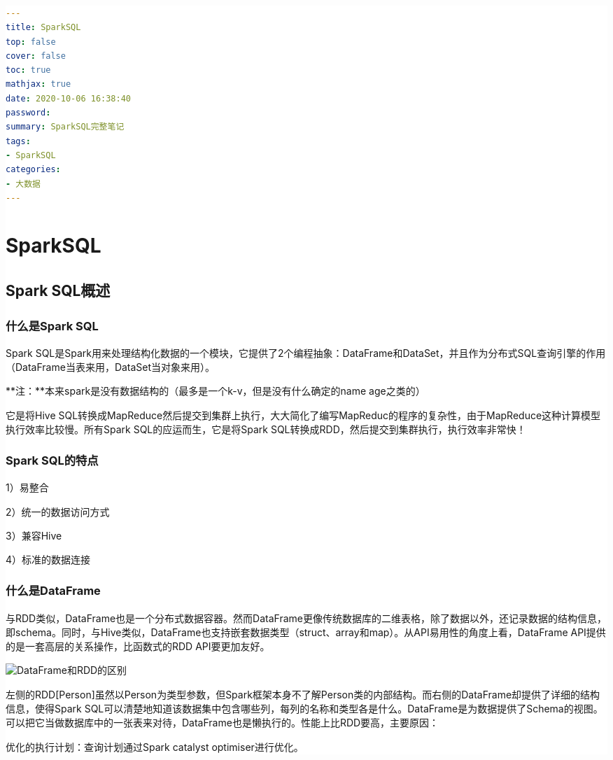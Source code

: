 ```yaml
---
title: SparkSQL
top: false
cover: false
toc: true
mathjax: true
date: 2020-10-06 16:38:40
password:
summary: SparkSQL完整笔记
tags:
- SparkSQL
categories:
- 大数据
---
```


# SparkSQL

## Spark SQL概述

### 什么是Spark SQL

Spark SQL是Spark用来处理结构化数据的一个模块，它提供了2个编程抽象：DataFrame和DataSet，并且作为分布式SQL查询引擎的作用（DataFrame当表来用，DataSet当对象来用）。

**注：**本来spark是没有数据结构的（最多是一个k-v，但是没有什么确定的name age之类的）

它是将Hive SQL转换成MapReduce然后提交到集群上执行，大大简化了编写MapReduc的程序的复杂性，由于MapReduce这种计算模型执行效率比较慢。所有Spark SQL的应运而生，它是将Spark SQL转换成RDD，然后提交到集群执行，执行效率非常快！

### Spark SQL的特点

1）易整合

2）统一的数据访问方式

3）兼容Hive

4）标准的数据连接

### 什么是DataFrame

与RDD类似，DataFrame也是一个分布式数据容器。然而DataFrame更像传统数据库的二维表格，除了数据以外，还记录数据的结构信息，即schema。同时，与Hive类似，DataFrame也支持嵌套数据类型（struct、array和map）。从API易用性的角度上看，DataFrame API提供的是一套高层的关系操作，比函数式的RDD API要更加友好。

![DataFrame和RDD的区别](1-1.png)

左侧的RDD[Person]虽然以Person为类型参数，但Spark框架本身不了解Person类的内部结构。而右侧的DataFrame却提供了详细的结构信息，使得Spark SQL可以清楚地知道该数据集中包含哪些列，每列的名称和类型各是什么。DataFrame是为数据提供了Schema的视图。可以把它当做数据库中的一张表来对待，DataFrame也是懒执行的。性能上比RDD要高，主要原因：

优化的执行计划：查询计划通过Spark catalyst optimiser进行优化。
